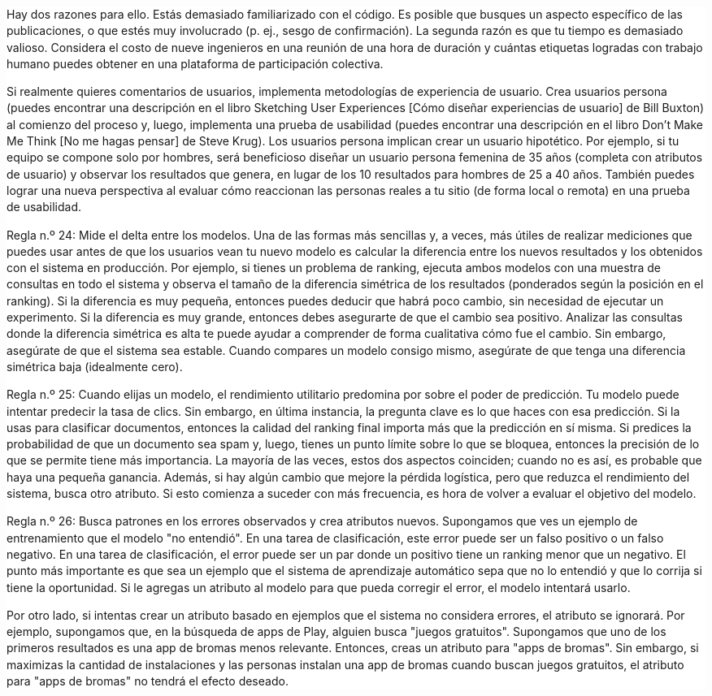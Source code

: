 Hay dos razones para ello. Estás demasiado familiarizado con el código. Es posible que busques un aspecto específico de las publicaciones, o que estés muy involucrado (p. ej., sesgo de confirmación). La segunda razón es que tu tiempo es demasiado valioso. Considera el costo de nueve ingenieros en una reunión de una hora de duración y cuántas etiquetas logradas con trabajo humano puedes obtener en una plataforma de participación colectiva.

Si realmente quieres comentarios de usuarios, implementa metodologías de experiencia de usuario. Crea usuarios persona (puedes encontrar una descripción en el libro Sketching User Experiences [Cómo diseñar experiencias de usuario] de Bill Buxton) al comienzo del proceso y, luego, implementa una prueba de usabilidad (puedes encontrar una descripción en el libro Don’t Make Me Think [No me hagas pensar] de Steve Krug). Los usuarios persona implican crear un usuario hipotético. Por ejemplo, si tu equipo se compone solo por hombres, será beneficioso diseñar un usuario persona femenina de 35 años (completa con atributos de usuario) y observar los resultados que genera, en lugar de los 10 resultados para hombres de 25 a 40 años. También puedes lograr una nueva perspectiva al evaluar cómo reaccionan las personas reales a tu sitio (de forma local o remota) en una prueba de usabilidad.

Regla n.º 24: Mide el delta entre los modelos.
Una de las formas más sencillas y, a veces, más útiles de realizar mediciones que puedes usar antes de que los usuarios vean tu nuevo modelo es calcular la diferencia entre los nuevos resultados y los obtenidos con el sistema en producción. Por ejemplo, si tienes un problema de ranking, ejecuta ambos modelos con una muestra de consultas en todo el sistema y observa el tamaño de la diferencia simétrica de los resultados (ponderados según la posición en el ranking). Si la diferencia es muy pequeña, entonces puedes deducir que habrá poco cambio, sin necesidad de ejecutar un experimento. Si la diferencia es muy grande, entonces debes asegurarte de que el cambio sea positivo. Analizar las consultas donde la diferencia simétrica es alta te puede ayudar a comprender de forma cualitativa cómo fue el cambio. Sin embargo, asegúrate de que el sistema sea estable. Cuando compares un modelo consigo mismo, asegúrate de que tenga una diferencia simétrica baja (idealmente cero).

Regla n.º 25: Cuando elijas un modelo, el rendimiento utilitario predomina por sobre el poder de predicción.
Tu modelo puede intentar predecir la tasa de clics. Sin embargo, en última instancia, la pregunta clave es lo que haces con esa predicción. Si la usas para clasificar documentos, entonces la calidad del ranking final importa más que la predicción en sí misma. Si predices la probabilidad de que un documento sea spam y, luego, tienes un punto límite sobre lo que se bloquea, entonces la precisión de lo que se permite tiene más importancia. La mayoría de las veces, estos dos aspectos coinciden; cuando no es así, es probable que haya una pequeña ganancia. Además, si hay algún cambio que mejore la pérdida logística, pero que reduzca el rendimiento del sistema, busca otro atributo. Si esto comienza a suceder con más frecuencia, es hora de volver a evaluar el objetivo del modelo.

Regla n.º 26: Busca patrones en los errores observados y crea atributos nuevos.
Supongamos que ves un ejemplo de entrenamiento que el modelo "no entendió". En una tarea de clasificación, este error puede ser un falso positivo o un falso negativo. En una tarea de clasificación, el error puede ser un par donde un positivo tiene un ranking menor que un negativo. El punto más importante es que sea un ejemplo que el sistema de aprendizaje automático sepa que no lo entendió y que lo corrija si tiene la oportunidad. Si le agregas un atributo al modelo para que pueda corregir el error, el modelo intentará usarlo.

Por otro lado, si intentas crear un atributo basado en ejemplos que el sistema no considera errores, el atributo se ignorará. Por ejemplo, supongamos que, en la búsqueda de apps de Play, alguien busca "juegos gratuitos". Supongamos que uno de los primeros resultados es una app de bromas menos relevante. Entonces, creas un atributo para "apps de bromas". Sin embargo, si maximizas la cantidad de instalaciones y las personas instalan una app de bromas cuando buscan juegos gratuitos, el atributo para "apps de bromas" no tendrá el efecto deseado.
